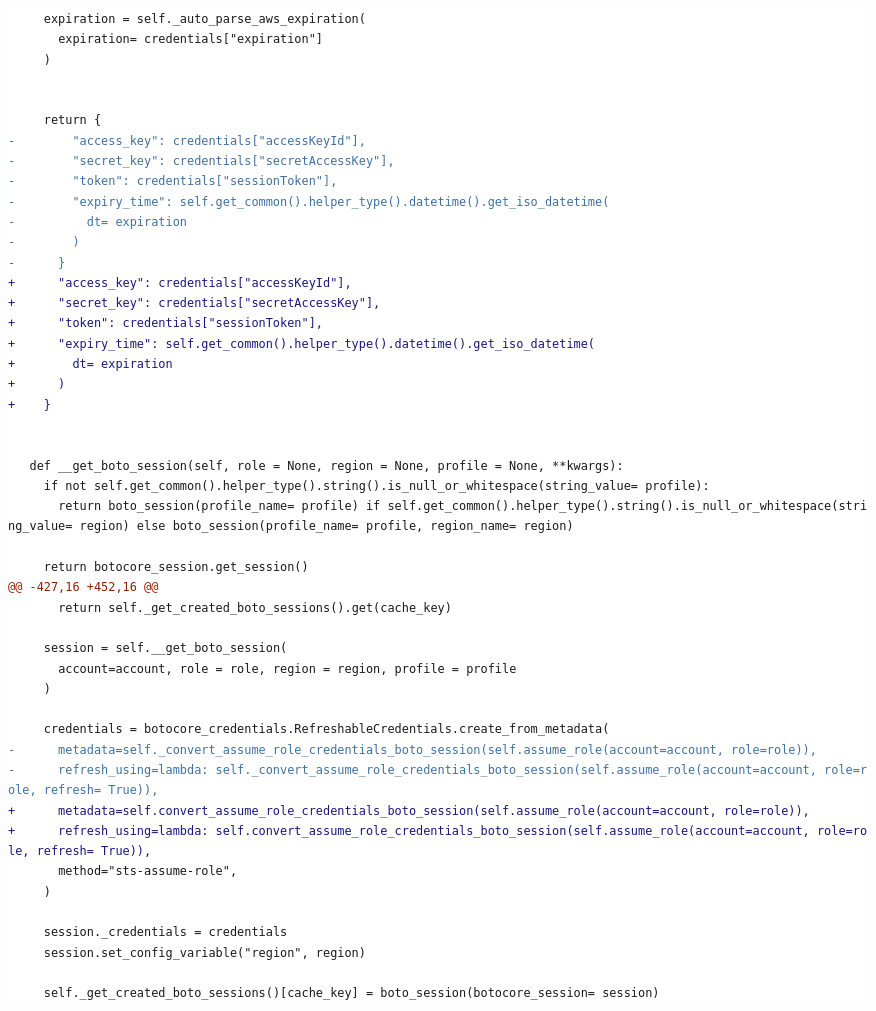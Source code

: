 ```diff
     expiration = self._auto_parse_aws_expiration(
       expiration= credentials["expiration"]
     )
     
 
     return {
-        "access_key": credentials["accessKeyId"],
-        "secret_key": credentials["secretAccessKey"],
-        "token": credentials["sessionToken"],
-        "expiry_time": self.get_common().helper_type().datetime().get_iso_datetime(
-          dt= expiration
-        )
-      }
+      "access_key": credentials["accessKeyId"],
+      "secret_key": credentials["secretAccessKey"],
+      "token": credentials["sessionToken"],
+      "expiry_time": self.get_common().helper_type().datetime().get_iso_datetime(
+        dt= expiration
+      )
+    }
 
 
   def __get_boto_session(self, role = None, region = None, profile = None, **kwargs):
     if not self.get_common().helper_type().string().is_null_or_whitespace(string_value= profile):
       return boto_session(profile_name= profile) if self.get_common().helper_type().string().is_null_or_whitespace(string_value= region) else boto_session(profile_name= profile, region_name= region)
 
     return botocore_session.get_session()
@@ -427,16 +452,16 @@
       return self._get_created_boto_sessions().get(cache_key)
 
     session = self.__get_boto_session(
       account=account, role = role, region = region, profile = profile
     )     
 
     credentials = botocore_credentials.RefreshableCredentials.create_from_metadata(
-      metadata=self._convert_assume_role_credentials_boto_session(self.assume_role(account=account, role=role)),
-      refresh_using=lambda: self._convert_assume_role_credentials_boto_session(self.assume_role(account=account, role=role, refresh= True)),
+      metadata=self.convert_assume_role_credentials_boto_session(self.assume_role(account=account, role=role)),
+      refresh_using=lambda: self.convert_assume_role_credentials_boto_session(self.assume_role(account=account, role=role, refresh= True)),
       method="sts-assume-role",
     )
 
     session._credentials = credentials 
     session.set_config_variable("region", region)
       
     self._get_created_boto_sessions()[cache_key] = boto_session(botocore_session= session)
```
